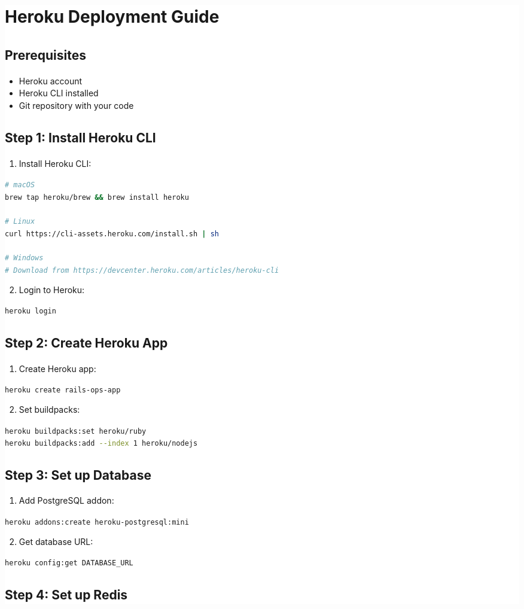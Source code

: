# Heroku Deployment Guide

## Prerequisites
- Heroku account
- Heroku CLI installed
- Git repository with your code

## Step 1: Install Heroku CLI

1. Install Heroku CLI:
```bash
# macOS
brew tap heroku/brew && brew install heroku

# Linux
curl https://cli-assets.heroku.com/install.sh | sh

# Windows
# Download from https://devcenter.heroku.com/articles/heroku-cli
```

2. Login to Heroku:
```bash
heroku login
```

## Step 2: Create Heroku App

1. Create Heroku app:
```bash
heroku create rails-ops-app
```

2. Set buildpacks:
```bash
heroku buildpacks:set heroku/ruby
heroku buildpacks:add --index 1 heroku/nodejs
```

## Step 3: Set up Database

1. Add PostgreSQL addon:
```bash
heroku addons:create heroku-postgresql:mini
```

2. Get database URL:
```bash
heroku config:get DATABASE_URL
```

## Step 4: Set up Redis
